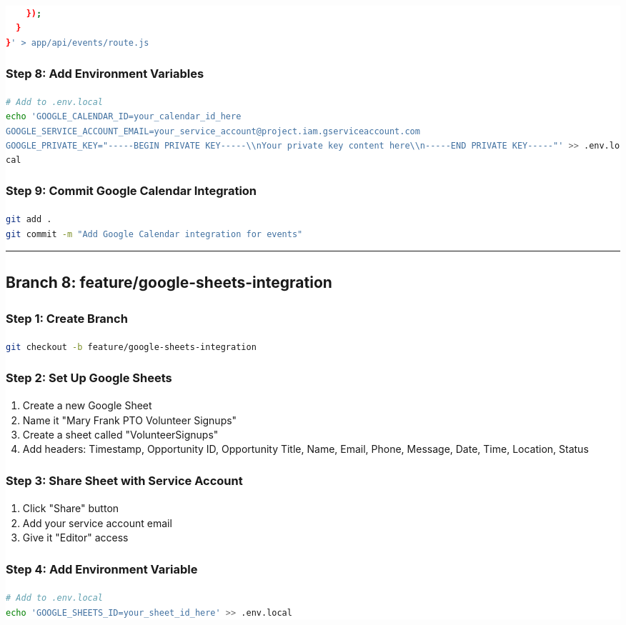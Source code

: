 ```bash
    });
  }
}' > app/api/events/route.js
```

### Step 8: Add Environment Variables

```bash
# Add to .env.local
echo 'GOOGLE_CALENDAR_ID=your_calendar_id_here
GOOGLE_SERVICE_ACCOUNT_EMAIL=your_service_account@project.iam.gserviceaccount.com
GOOGLE_PRIVATE_KEY="-----BEGIN PRIVATE KEY-----\\nYour private key content here\\n-----END PRIVATE KEY-----"' >> .env.local
```

### Step 9: Commit Google Calendar Integration

```bash
git add .
git commit -m "Add Google Calendar integration for events"
```

---

## Branch 8: feature/google-sheets-integration

### Step 1: Create Branch

```bash
git checkout -b feature/google-sheets-integration
```

### Step 2: Set Up Google Sheets

1. Create a new Google Sheet
2. Name it "Mary Frank PTO Volunteer Signups"
3. Create a sheet called "VolunteerSignups"
4. Add headers: Timestamp, Opportunity ID, Opportunity Title, Name, Email, Phone, Message, Date, Time, Location, Status

### Step 3: Share Sheet with Service Account

1. Click "Share" button
2. Add your service account email
3. Give it "Editor" access

### Step 4: Add Environment Variable

```bash
# Add to .env.local
echo 'GOOGLE_SHEETS_ID=your_sheet_id_here' >> .env.local
```

